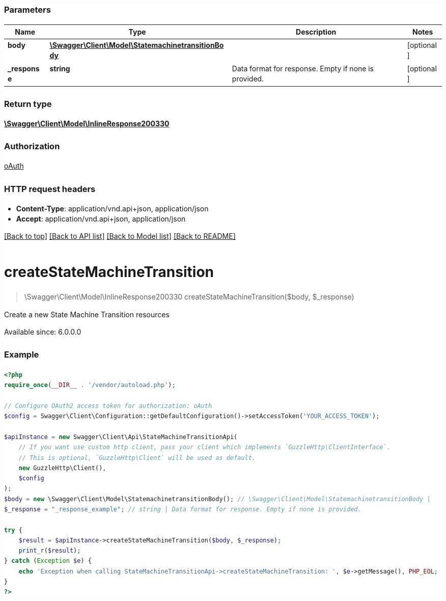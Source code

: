 ### Parameters

Name | Type | Description  | Notes
------------- | ------------- | ------------- | -------------
 **body** | [**\Swagger\Client\Model\StatemachinetransitionBody**](../Model/StatemachinetransitionBody.md)|  | [optional]
 **_response** | **string**| Data format for response. Empty if none is provided. | [optional]

### Return type

[**\Swagger\Client\Model\InlineResponse200330**](../Model/InlineResponse200330.md)

### Authorization

[oAuth](../../README.md#oAuth)

### HTTP request headers

 - **Content-Type**: application/vnd.api+json, application/json
 - **Accept**: application/vnd.api+json, application/json

[[Back to top]](#) [[Back to API list]](../../README.md#documentation-for-api-endpoints) [[Back to Model list]](../../README.md#documentation-for-models) [[Back to README]](../../README.md)

# **createStateMachineTransition**
> \Swagger\Client\Model\InlineResponse200330 createStateMachineTransition($body, $_response)

Create a new State Machine Transition resources

Available since: 6.0.0.0

### Example
```php
<?php
require_once(__DIR__ . '/vendor/autoload.php');

// Configure OAuth2 access token for authorization: oAuth
$config = Swagger\Client\Configuration::getDefaultConfiguration()->setAccessToken('YOUR_ACCESS_TOKEN');

$apiInstance = new Swagger\Client\Api\StateMachineTransitionApi(
    // If you want use custom http client, pass your client which implements `GuzzleHttp\ClientInterface`.
    // This is optional, `GuzzleHttp\Client` will be used as default.
    new GuzzleHttp\Client(),
    $config
);
$body = new \Swagger\Client\Model\StatemachinetransitionBody(); // \Swagger\Client\Model\StatemachinetransitionBody | 
$_response = "_response_example"; // string | Data format for response. Empty if none is provided.

try {
    $result = $apiInstance->createStateMachineTransition($body, $_response);
    print_r($result);
} catch (Exception $e) {
    echo 'Exception when calling StateMachineTransitionApi->createStateMachineTransition: ', $e->getMessage(), PHP_EOL;
}
?>
```
